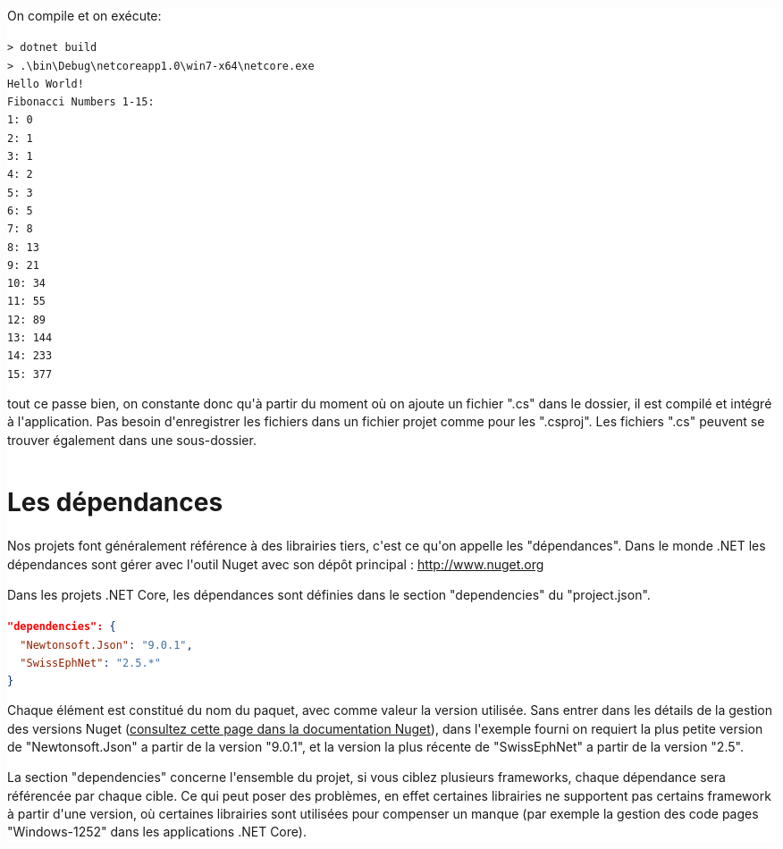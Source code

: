 On compile et on exécute:

```
> dotnet build
> .\bin\Debug\netcoreapp1.0\win7-x64\netcore.exe
Hello World!
Fibonacci Numbers 1-15:
1: 0
2: 1
3: 1
4: 2
5: 3
6: 5
7: 8
8: 13
9: 21
10: 34
11: 55
12: 89
13: 144
14: 233
15: 377
```

tout ce passe bien, on constante donc qu'à partir du moment où on ajoute un fichier ".cs" dans le dossier, il est compilé et intégré à l'application. Pas besoin d'enregistrer les fichiers dans un fichier projet comme pour les ".csproj". Les fichiers ".cs" peuvent se trouver également dans une sous-dossier.

# Les dépendances

Nos projets font généralement référence à des librairies tiers, c'est ce qu'on appelle les "dépendances". Dans le monde .NET les dépendances sont gérer avec l'outil Nuget avec son dépôt principal : http://www.nuget.org

Dans les projets .NET Core, les dépendances sont définies dans le section "dependencies" du "project.json".

```json
"dependencies": { 
  "Newtonsoft.Json": "9.0.1",
  "SwissEphNet": "2.5.*"
}
```

Chaque élément est constitué du nom du paquet, avec comme valeur la version utilisée. Sans entrer dans les détails de la gestion des versions Nuget ([consultez cette page dans la documentation Nuget](https://docs.nuget.org/ndocs/consume-packages/dependency-resolution#dependency-resolution-in-nuget-3-x)), dans l'exemple fourni on requiert la plus petite version de "Newtonsoft.Json" a partir de la version "9.0.1", et la version la plus récente de "SwissEphNet" a partir de la version "2.5".

La section "dependencies" concerne l'ensemble du projet, si vous ciblez plusieurs frameworks, chaque dépendance sera référencée par chaque cible. Ce qui peut poser des problèmes, en effet certaines librairies ne supportent pas certains framework à partir d'une version, où certaines librairies sont utilisées pour compenser un manque (par exemple la gestion des code pages "Windows-1252" dans les applications .NET Core).
